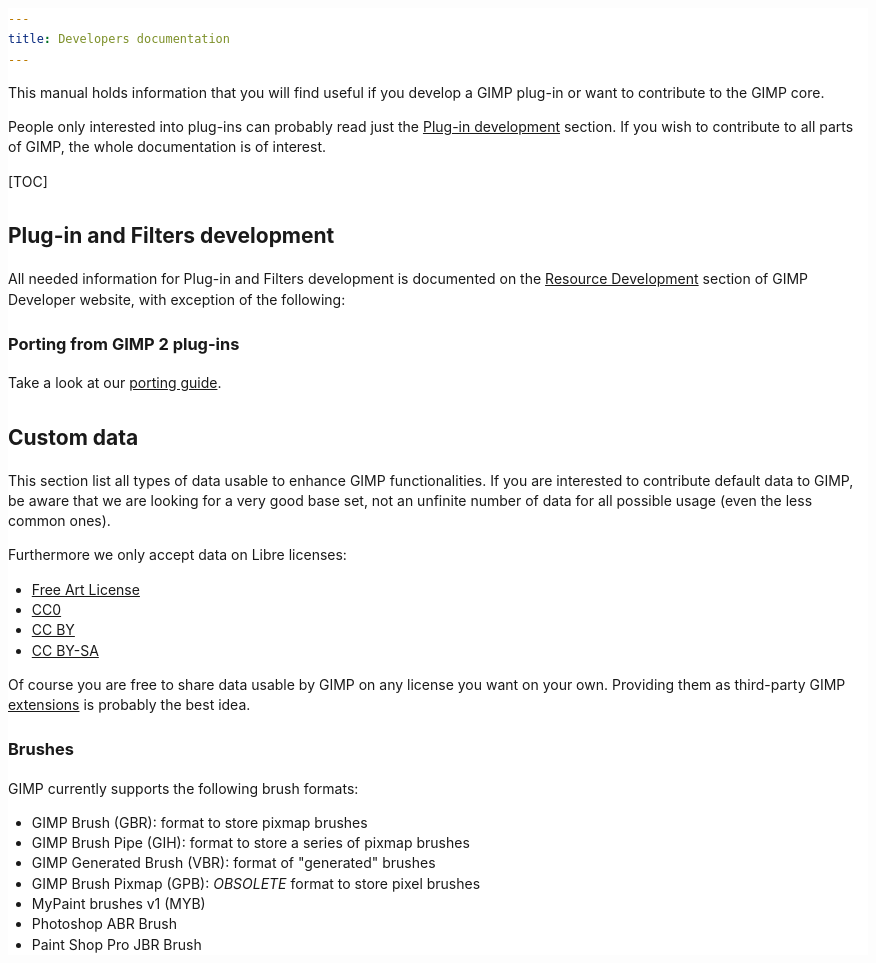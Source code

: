 ```yaml
---
title: Developers documentation
---
```


This manual holds information that you will find useful if you
develop a GIMP plug-in or want to contribute to the GIMP core.

People only interested into plug-ins can probably read just the
[Plug-in development](#plug-in-development) section. If you wish to
contribute to all parts of GIMP, the whole documentation is of interest.

[TOC]

## Plug-in and Filters development

All needed information for Plug-in and Filters development is documented on the
[Resource Development](https://developer.gimp.org/resource/)
section of GIMP Developer website, with exception of the following:

### Porting from GIMP 2 plug-ins

Take a look at our [porting guide](GIMP3-plug-in-porting-guide/README.md).

## Custom data

This section list all types of data usable to enhance GIMP
functionalities. If you are interested to contribute default data to
GIMP, be aware that we are looking for a very good base set, not an
unfinite number of data for all possible usage (even the less common
ones).

Furthermore we only accept data on Libre licenses:

* [Free Art License](https://artlibre.org/licence/lal/en/)
* [CC0](https://creativecommons.org/publicdomain/zero/1.0/)
* [CC BY](https://creativecommons.org/licenses/by/4.0/)
* [CC BY-SA](https://creativecommons.org/licenses/by-sa/4.0/)

Of course you are free to share data usable by GIMP on any license you
want on your own. Providing them as third-party GIMP
[extensions](#gimp-extensions-gex) is probably the best idea.

### Brushes

GIMP currently supports the following brush formats:

* GIMP Brush (GBR): format to store pixmap brushes
* GIMP Brush Pipe (GIH): format to store a series of pixmap brushes
* GIMP Generated Brush (VBR): format of "generated" brushes
* GIMP Brush Pixmap (GPB): *OBSOLETE* format to store pixel brushes
* MyPaint brushes v1 (MYB)
* Photoshop ABR Brush
* Paint Shop Pro JBR Brush
